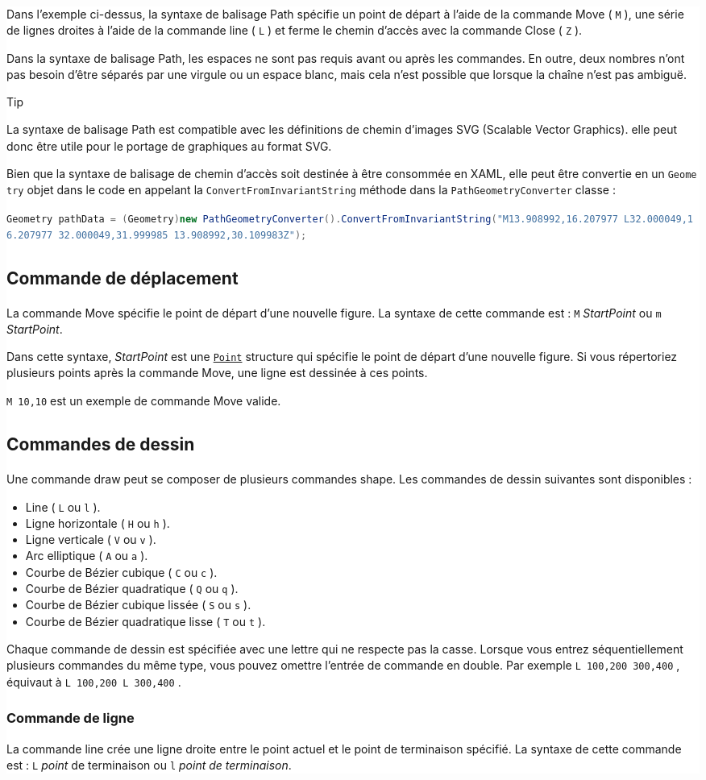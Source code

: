 Dans l’exemple ci-dessus, la syntaxe de balisage Path spécifie un point de départ à l’aide de la commande Move ( `M` ), une série de lignes droites à l’aide de la commande line ( `L` ) et ferme le chemin d’accès avec la commande Close ( `Z` ).

Dans la syntaxe de balisage Path, les espaces ne sont pas requis avant ou après les commandes. En outre, deux nombres n’ont pas besoin d’être séparés par une virgule ou un espace blanc, mais cela n’est possible que lorsque la chaîne n’est pas ambiguë.

> [!TIP]
> La syntaxe de balisage Path est compatible avec les définitions de chemin d’images SVG (Scalable Vector Graphics). elle peut donc être utile pour le portage de graphiques au format SVG.

Bien que la syntaxe de balisage de chemin d’accès soit destinée à être consommée en XAML, elle peut être convertie en un `Geometry` objet dans le code en appelant la `ConvertFromInvariantString` méthode dans la `PathGeometryConverter` classe :

```csharp
Geometry pathData = (Geometry)new PathGeometryConverter().ConvertFromInvariantString("M13.908992,16.207977 L32.000049,16.207977 32.000049,31.999985 13.908992,30.109983Z");
```

## <a name="move-command"></a>Commande de déplacement

La commande Move spécifie le point de départ d’une nouvelle figure. La syntaxe de cette commande est : `M` *StartPoint* ou `m` *StartPoint*.

Dans cette syntaxe, *StartPoint* est une [`Point`](xref:Xamarin.Forms.Point) structure qui spécifie le point de départ d’une nouvelle figure. Si vous répertoriez plusieurs points après la commande Move, une ligne est dessinée à ces points.

`M 10,10` est un exemple de commande Move valide.

## <a name="draw-commands"></a>Commandes de dessin

Une commande draw peut se composer de plusieurs commandes shape. Les commandes de dessin suivantes sont disponibles :

- Line ( `L` ou `l` ).
- Ligne horizontale ( `H` ou `h` ).
- Ligne verticale ( `V` ou `v` ).
- Arc elliptique ( `A` ou `a` ).
- Courbe de Bézier cubique ( `C` ou `c` ).
- Courbe de Bézier quadratique ( `Q` ou `q` ).
- Courbe de Bézier cubique lissée ( `S` ou `s` ).
- Courbe de Bézier quadratique lisse ( `T` ou `t` ).

Chaque commande de dessin est spécifiée avec une lettre qui ne respecte pas la casse. Lorsque vous entrez séquentiellement plusieurs commandes du même type, vous pouvez omettre l’entrée de commande en double. Par exemple `L 100,200 300,400` , équivaut à `L 100,200 L 300,400` .

### <a name="line-command"></a>Commande de ligne

La commande line crée une ligne droite entre le point actuel et le point de terminaison spécifié. La syntaxe de cette commande est : `L` *point* de terminaison ou `l` *point de terminaison*.

